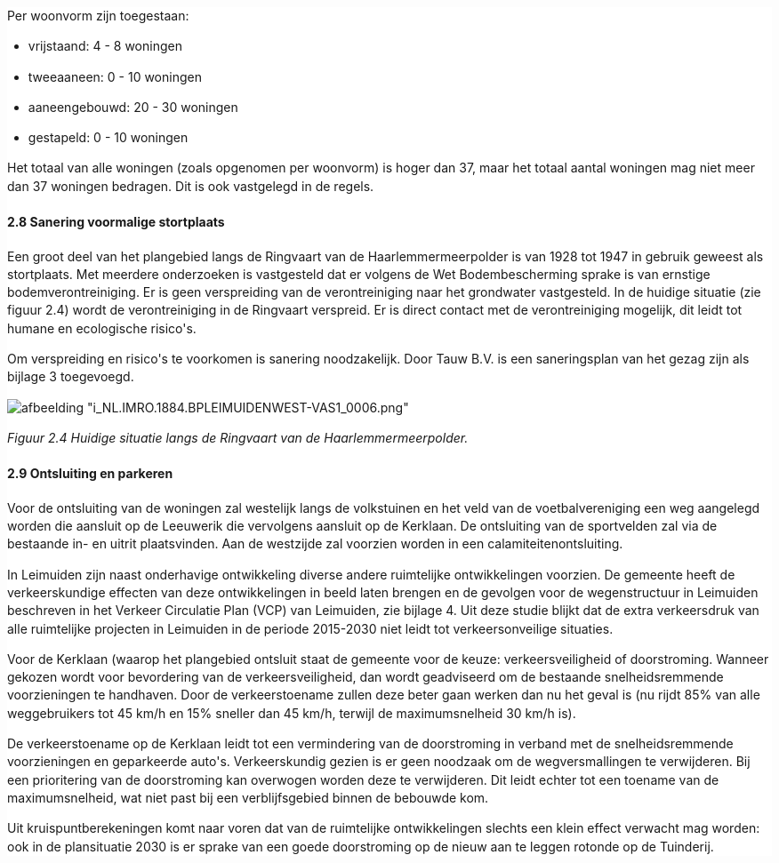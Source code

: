Per woonvorm zijn toegestaan:

* vrijstaand: 4 \- 8 woningen

* tweeaaneen: 0 \- 10 woningen

* aaneengebouwd: 20 \- 30 woningen

* gestapeld: 0 \- 10 woningen

Het totaal van alle woningen (zoals opgenomen per woonvorm) is hoger dan 37, maar het totaal aantal woningen mag niet meer dan 37 woningen bedragen. Dit is ook vastgelegd in de regels.

#### 2\.8 Sanering voormalige stortplaats

Een groot deel van het plangebied langs de Ringvaart van de Haarlemmermeerpolder is van 1928 tot 1947 in gebruik geweest als stortplaats. Met meerdere onderzoeken is vastgesteld dat er volgens de Wet Bodembescherming sprake is van ernstige bodemverontreiniging. Er is geen verspreiding van de verontreiniging naar het grondwater vastgesteld. In de huidige situatie (zie figuur 2\.4\) wordt de verontreiniging in de Ringvaart verspreid. Er is direct contact met de verontreiniging mogelijk, dit leidt tot humane en ecologische risico's.

Om verspreiding en risico's te voorkomen is sanering noodzakelijk. Door Tauw B.V. is een saneringsplan van het gezag zijn als bijlage 3 toegevoegd.

![afbeelding "i_NL.IMRO.1884.BPLEIMUIDENWEST-VAS1_0006.png"](i_NL.IMRO.1884.BPLEIMUIDENWEST-VAS1_0006.png)

*Figuur 2\.4 Huidige situatie langs de Ringvaart van de Haarlemmermeerpolder.*

#### 2\.9 Ontsluiting en parkeren

Voor de ontsluiting van de woningen zal westelijk langs de volkstuinen en het veld van de voetbalvereniging een weg aangelegd worden die aansluit op de Leeuwerik die vervolgens aansluit op de Kerklaan. De ontsluiting van de sportvelden zal via de bestaande in\- en uitrit plaatsvinden. Aan de westzijde zal voorzien worden in een calamiteitenontsluiting.

In Leimuiden zijn naast onderhavige ontwikkeling diverse andere ruimtelijke ontwikkelingen voorzien. De gemeente heeft de verkeerskundige effecten van deze ontwikkelingen in beeld laten brengen en de gevolgen voor de wegenstructuur in Leimuiden beschreven in het Verkeer Circulatie Plan (VCP) van Leimuiden, zie bijlage 4. Uit deze studie blijkt dat de extra verkeersdruk van alle ruimtelijke projecten in Leimuiden in de periode 2015\-2030 niet leidt tot verkeersonveilige situaties.

Voor de Kerklaan (waarop het plangebied ontsluit staat de gemeente voor de keuze: verkeersveiligheid of doorstroming. Wanneer gekozen wordt voor bevordering van de verkeersveiligheid, dan wordt geadviseerd om de bestaande snelheidsremmende voorzieningen te handhaven. Door de verkeerstoename zullen deze beter gaan werken dan nu het geval is (nu rijdt 85% van alle weggebruikers tot 45 km/h en 15% sneller dan 45 km/h, terwijl de maximumsnelheid 30 km/h is).

De verkeerstoename op de Kerklaan leidt tot een vermindering van de doorstroming in verband met de snelheidsremmende voorzieningen en geparkeerde auto's. Verkeerskundig gezien is er geen noodzaak om de wegversmallingen te verwijderen. Bij een prioritering van de doorstroming kan overwogen worden deze te verwijderen. Dit leidt echter tot een toename van de maximumsnelheid, wat niet past bij een verblijfsgebied binnen de bebouwde kom.

Uit kruispuntberekeningen komt naar voren dat van de ruimtelijke ontwikkelingen slechts een klein effect verwacht mag worden: ook in de plansituatie 2030 is er sprake van een goede doorstroming op de nieuw aan te leggen rotonde op de Tuinderij.
